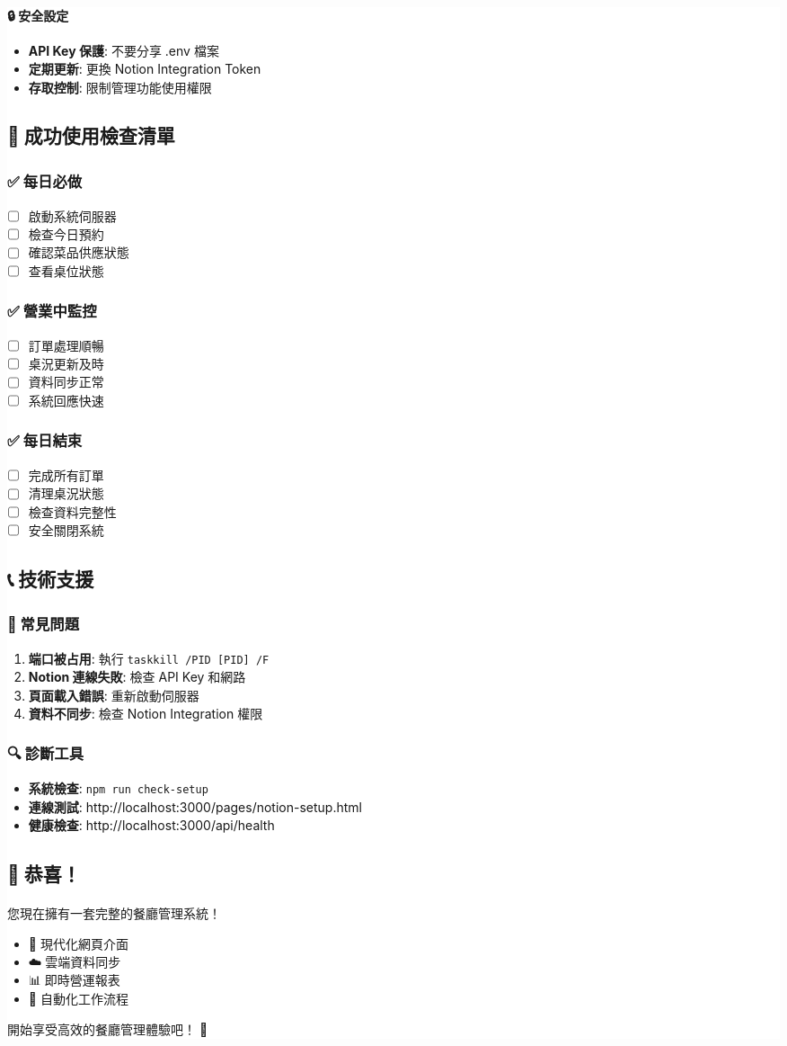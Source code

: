 #### 🔒 安全設定
- **API Key 保護**: 不要分享 .env 檔案
- **定期更新**: 更換 Notion Integration Token
- **存取控制**: 限制管理功能使用權限

## 🎯 成功使用檢查清單

### ✅ 每日必做
- [ ] 啟動系統伺服器
- [ ] 檢查今日預約
- [ ] 確認菜品供應狀態
- [ ] 查看桌位狀態

### ✅ 營業中監控
- [ ] 訂單處理順暢
- [ ] 桌況更新及時
- [ ] 資料同步正常
- [ ] 系統回應快速

### ✅ 每日結束
- [ ] 完成所有訂單
- [ ] 清理桌況狀態
- [ ] 檢查資料完整性
- [ ] 安全關閉系統

## 📞 技術支援

### 🐛 常見問題
1. **端口被占用**: 執行 `taskkill /PID [PID] /F`
2. **Notion 連線失敗**: 檢查 API Key 和網路
3. **頁面載入錯誤**: 重新啟動伺服器
4. **資料不同步**: 檢查 Notion Integration 權限

### 🔍 診斷工具
- **系統檢查**: `npm run check-setup`
- **連線測試**: http://localhost:3000/pages/notion-setup.html
- **健康檢查**: http://localhost:3000/api/health

## 🎉 恭喜！

您現在擁有一套完整的餐廳管理系統！
- 📱 現代化網頁介面
- ☁️ 雲端資料同步
- 📊 即時營運報表
- 🔄 自動化工作流程

開始享受高效的餐廳管理體驗吧！ 🚀
